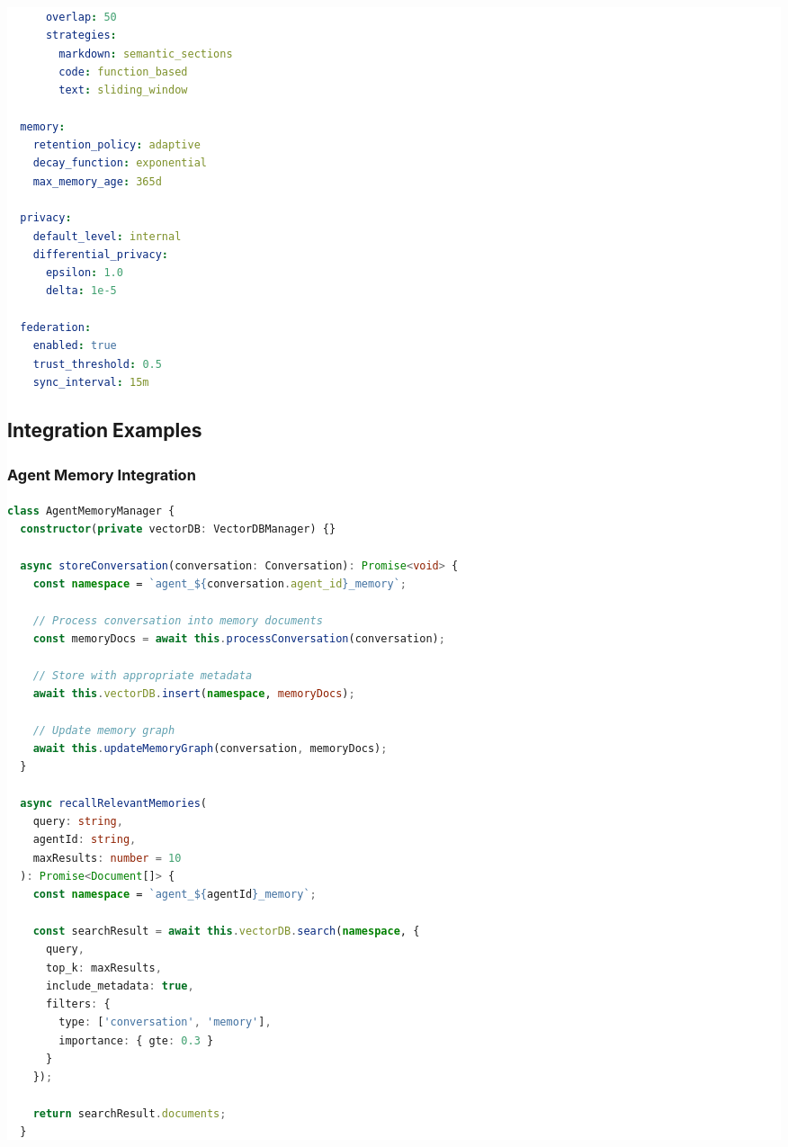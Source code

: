 ```yaml
      overlap: 50
      strategies:
        markdown: semantic_sections
        code: function_based
        text: sliding_window
        
  memory:
    retention_policy: adaptive
    decay_function: exponential
    max_memory_age: 365d
    
  privacy:
    default_level: internal
    differential_privacy:
      epsilon: 1.0
      delta: 1e-5
      
  federation:
    enabled: true
    trust_threshold: 0.5
    sync_interval: 15m
```

## Integration Examples

### Agent Memory Integration

```typescript
class AgentMemoryManager {
  constructor(private vectorDB: VectorDBManager) {}
  
  async storeConversation(conversation: Conversation): Promise<void> {
    const namespace = `agent_${conversation.agent_id}_memory`;
    
    // Process conversation into memory documents
    const memoryDocs = await this.processConversation(conversation);
    
    // Store with appropriate metadata
    await this.vectorDB.insert(namespace, memoryDocs);
    
    // Update memory graph
    await this.updateMemoryGraph(conversation, memoryDocs);
  }
  
  async recallRelevantMemories(
    query: string,
    agentId: string,
    maxResults: number = 10
  ): Promise<Document[]> {
    const namespace = `agent_${agentId}_memory`;
    
    const searchResult = await this.vectorDB.search(namespace, {
      query,
      top_k: maxResults,
      include_metadata: true,
      filters: {
        type: ['conversation', 'memory'],
        importance: { gte: 0.3 }
      }
    });
    
    return searchResult.documents;
  }
```